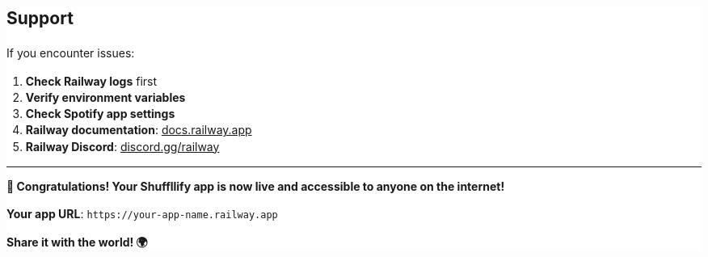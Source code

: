## Support

If you encounter issues:

1. **Check Railway logs** first
2. **Verify environment variables**
3. **Check Spotify app settings**
4. **Railway documentation**: [docs.railway.app](https://docs.railway.app)
5. **Railway Discord**: [discord.gg/railway](https://discord.gg/railway)

---

**🎉 Congratulations! Your Shuffllify app is now live and accessible to anyone on the internet!**

**Your app URL**: `https://your-app-name.railway.app`

**Share it with the world! 🌍** 